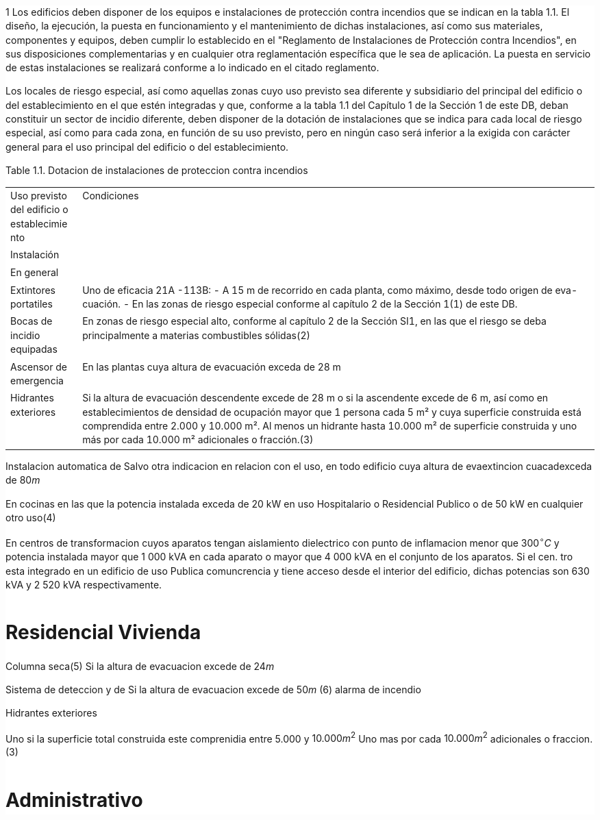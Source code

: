 1 Los edificios deben disponer de los equipos e instalaciones de protección contra incendios que se indican en la tabla 1.1. El diseño, la ejecución, la puesta en funcionamiento y el mantenimiento de dichas instalaciones, así como sus materiales, componentes y equipos, deben cumplir lo establecido en el "Reglamento de Instalaciones de Protección contra Incendios", en sus disposiciones complementarias y en cualquier otra reglamentación específica que le sea de aplicación. La puesta en servicio de estas instalaciones se realizará conforme a lo indicado en el citado reglamento.

Los locales de riesgo especial, así como aquellas zonas cuyo uso previsto sea diferente y subsidiario del principal del edificio o del establecimiento en el que estén integradas y que, conforme a la tabla 1.1 del Capítulo 1 de la Sección 1 de este DB, deban constituir un sector de incidio diferente, deben disponer de la dotación de instalaciones que se indica para cada local de riesgo especial, así como para cada zona, en función de su uso previsto, pero en ningún caso será inferior a la exigida con carácter general para el uso principal del edificio o del establecimiento.

Table 1.1. Dotacion de instalaciones de proteccion contra incendios  

<table><tr><td>Uso previsto del edificio o establecimiento</td><td>Condiciones</td></tr><tr><td>Instalación</td><td></td></tr><tr><td>En general</td><td></td></tr><tr><td>Extintores portatiles</td><td>Uno de eficacia 21A -113B:
- A 15 m de recorrido en cada planta, como máximo, desde todo origen de eva-cuación.
- En las zonas de riesgo especial conforme al capítulo 2 de la Sección 1(1) de este DB.</td></tr><tr><td>Bocas de incidio equipadas</td><td>En zonas de riesgo especial alto, conforme al capítulo 2 de la Sección SI1, en las que el riesgo se deba principalmente a materias combustibles sólidas(2)</td></tr><tr><td>Ascensor de emergencia</td><td>En las plantas cuya altura de evacuación exceda de 28 m</td></tr><tr><td>Hidrantes exteriores</td><td>Si la altura de evacuación descendente excede de 28 m o si la ascendente excede de 6 m, así como en establecimientos de densidad de ocupación mayor que 1 persona cada 5 m² y cuya superficie construida está comprendida entre 2.000 y 10.000 m².
Al menos un hidrante hasta 10.000 m² de superficie construida y uno más por cada 10.000 m² adicionales o fracción.(3)</td></tr></table>

Instalacion automatica de Salvo otra indicacion en relacion con el uso, en todo edificio cuya altura de evaextincion cuacadexceda de  $80m$

En cocinas en las que la potencia instalada exceda de 20 kW en uso Hospitalario o Residencial Publico o de 50 kW en cualquier otro uso(4)

En centros de transformacion cuyos aparatos tengan aislamiento dielectrico con punto de inflamacion menor que  $300^{\circ}C$  y potencia instalada mayor que 1 000 kVA en cada aparato o mayor que 4 000 kVA en el conjunto de los aparatos. Si el cen. tro esta integrado en un edificio de uso Publica comuncrencia y tiene acceso desde el interior del edificio, dichas potencias son 630 kVA y 2 520 kVA respectivamente.

# Residencial Vivienda

Columna seca(5) Si la altura de evacuacion excede de  $24m$

Sistema de deteccion y de Si la altura de evacuacion excede de  $50m$  (6) alarma de incendio

Hidrantes exteriores

Uno si la superficie total construida este comprenidia entre 5.000 y  $10.000m^2$  Uno mas por cada  $10.000m^2$  adicionales o fraccion.(3)

# Administrativo
